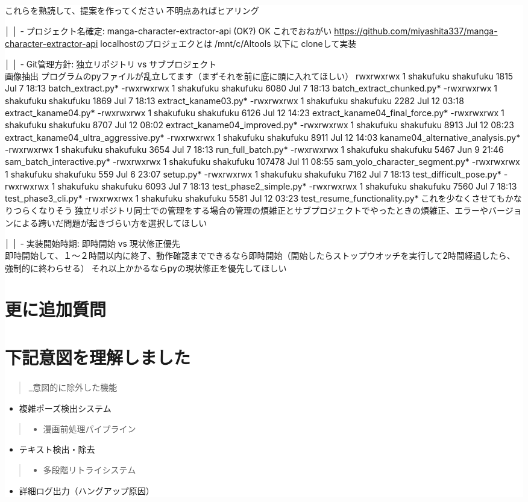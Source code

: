 
これらを熟読して、提案を作ってください
不明点あればヒアリング


│ │ - プロジェクト名確定: manga-character-extractor-api (OK?) 
OK
これでおねがい
https://github.com/miyashita337/manga-character-extractor-api
localhostのプロジェエクとは
/mnt/c/AItools 以下に cloneして実装





│ │ - Git管理方針: 独立リポジトリ vs サブプロジェクト  
画像抽出 プログラムのpyファイルが乱立してます（まずそれを前に底に頭に入れてほしい）
rwxrwxrwx 1 shakufuku shakufuku   1815 Jul  7 18:13  batch_extract.py*
-rwxrwxrwx 1 shakufuku shakufuku   6080 Jul  7 18:13  batch_extract_chunked.py*
-rwxrwxrwx 1 shakufuku shakufuku   1869 Jul  7 18:13  extract_kaname03.py*
-rwxrwxrwx 1 shakufuku shakufuku   2282 Jul 12 03:18  extract_kaname04.py*
-rwxrwxrwx 1 shakufuku shakufuku   6126 Jul 12 14:23  extract_kaname04_final_force.py*
-rwxrwxrwx 1 shakufuku shakufuku   8707 Jul 12 08:02  extract_kaname04_improved.py*
-rwxrwxrwx 1 shakufuku shakufuku   8913 Jul 12 08:23  extract_kaname04_ultra_aggressive.py*
-rwxrwxrwx 1 shakufuku shakufuku   8911 Jul 12 14:03  kaname04_alternative_analysis.py*
-rwxrwxrwx 1 shakufuku shakufuku   3654 Jul  7 18:13  run_full_batch.py*
-rwxrwxrwx 1 shakufuku shakufuku   5467 Jun  9 21:46  sam_batch_interactive.py*
-rwxrwxrwx 1 shakufuku shakufuku 107478 Jul 11 08:55  sam_yolo_character_segment.py*
-rwxrwxrwx 1 shakufuku shakufuku    559 Jul  6 23:07  setup.py*
-rwxrwxrwx 1 shakufuku shakufuku   7162 Jul  7 18:13  test_difficult_pose.py*
-rwxrwxrwx 1 shakufuku shakufuku   6093 Jul  7 18:13  test_phase2_simple.py*
-rwxrwxrwx 1 shakufuku shakufuku   7560 Jul  7 18:13  test_phase3_cli.py*
-rwxrwxrwx 1 shakufuku shakufuku   5581 Jul 12 03:23  test_resume_functionality.py*
これを少なくさせてもかなりつらくなりそう
独立リポジトリ同士での管理をする場合の管理の煩雑正とサブプロジェクトでやったときの煩雑正、エラーやバージョンによる跨いだ問題が起きづらい方を選択してほしい


│ │ - 実装開始時期: 即時開始 vs 現状修正優先   
即時開始して、１〜２時間以内に終了、動作確認までできるなら即時開始（開始したらストップウオッチを実行して2時間経過したら、強制的に終わらせる）
それ以上かかるならpyの現状修正を優先してほしい




# 更に追加質問

# 下記意図を理解しました

> 
> _意図的に除外した機能
>
  - 複雑ポーズ検出システム
>  - 漫画前処理パイプライン
  - テキスト検出・除去
>  - 多段階リトライシステム
  - 詳細ログ出力（ハングアップ原因）
